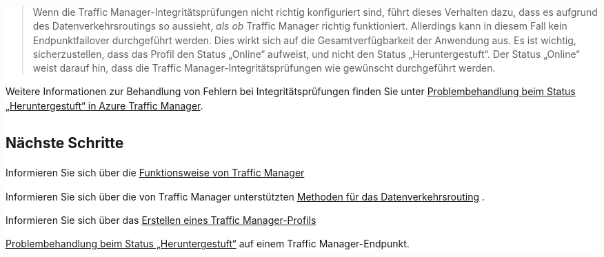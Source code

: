 > Wenn die Traffic Manager-Integritätsprüfungen nicht richtig konfiguriert sind, führt dieses Verhalten dazu, dass es aufgrund des Datenverkehrsroutings so aussieht, *als ob* Traffic Manager richtig funktioniert. Allerdings kann in diesem Fall kein Endpunktfailover durchgeführt werden. Dies wirkt sich auf die Gesamtverfügbarkeit der Anwendung aus. Es ist wichtig, sicherzustellen, dass das Profil den Status „Online“ aufweist, und nicht den Status „Heruntergestuft“. Der Status „Online“ weist darauf hin, dass die Traffic Manager-Integritätsprüfungen wie gewünscht durchgeführt werden.

Weitere Informationen zur Behandlung von Fehlern bei Integritätsprüfungen finden Sie unter [Problembehandlung beim Status „Heruntergestuft“ in Azure Traffic Manager](traffic-manager-troubleshooting-degraded.md).



## <a name="next-steps"></a>Nächste Schritte

Informieren Sie sich über die [Funktionsweise von Traffic Manager](traffic-manager-how-traffic-manager-works.md)

Informieren Sie sich über die von Traffic Manager unterstützten [Methoden für das Datenverkehrsrouting](traffic-manager-routing-methods.md) .

Informieren Sie sich über das [Erstellen eines Traffic Manager-Profils](traffic-manager-manage-profiles.md)

[Problembehandlung beim Status „Heruntergestuft“](traffic-manager-troubleshooting-degraded.md) auf einem Traffic Manager-Endpunkt.
